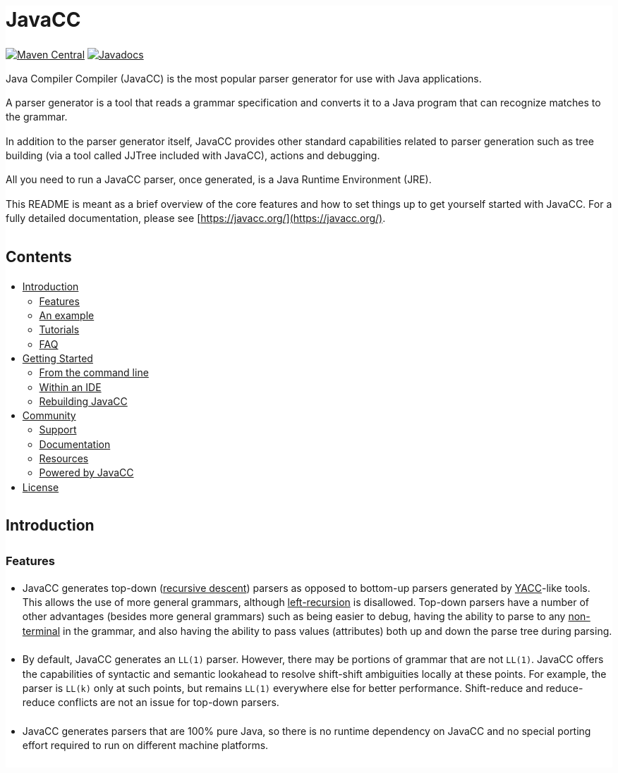 

# JavaCC

[![Maven Central](https://maven-badges.herokuapp.com/maven-central/org/javacc/badge.svg)](https://maven-badges.herokuapp.com/maven-central/org/javacc)
[![Javadocs](https://www.javadoc.io/badge/org/javacc.svg)](https://www.javadoc.io/doc/org/javacc)

Java Compiler Compiler (JavaCC) is the most popular parser generator for use with Java applications.

A parser generator is a tool that reads a grammar specification and converts it to a Java program that can recognize matches to the grammar.

In addition to the parser generator itself, JavaCC provides other standard capabilities related to parser generation such as tree building (via a tool called JJTree included with JavaCC), actions and debugging.

All you need to run a JavaCC parser, once generated, is a Java Runtime Environment (JRE).

This README is meant as a brief overview of the core features and how to set things up to get yourself started with JavaCC. For a fully detailed documentation, please see [https://javacc.org/](https://javacc.org/).

## Contents

- [Introduction](#introduction)
    * [Features](#features)
    * [An example](#an-example)
    * [Tutorials](docs/tutorials/index.md)
    * [FAQ](docs/faq.md)
- [Getting Started](#getting-started)
    * [From the command line](#use-javacc-from-the-command-line)
    * [Within an IDE](#use-javacc-within-an-ide)
    * [Rebuilding JavaCC](#rebuilding-javacc)
- [Community](#community)
    * [Support](#support)
    * [Documentation](#documentation)
    * [Resources](#resources)
    * [Powered by JavaCC](#powered-by-javacc)
- [License](#license)

## Introduction

### Features

* JavaCC generates top-down ([recursive descent](https://en.wikipedia.org/wiki/Recursive_descent_parser)) parsers as opposed to bottom-up parsers generated by [YACC](https://en.wikipedia.org/wiki/Yacc)-like tools. This allows the use of more general grammars, although [left-recursion](https://en.wikipedia.org/wiki/Left_recursion) is disallowed. Top-down parsers have a number of other advantages (besides more general grammars) such as being easier to debug, having the ability to parse to any [non-terminal](https://en.wikipedia.org/wiki/Terminal_and_nonterminal_symbols) in the grammar, and also having the ability to pass values (attributes) both up and down the parse tree during parsing.  
&nbsp;
* By default, JavaCC generates an `LL(1)` parser. However, there may be portions of grammar that are not `LL(1)`. JavaCC offers the capabilities of syntactic and semantic lookahead to resolve shift-shift ambiguities locally at these points. For example, the parser is `LL(k)` only at such points, but remains `LL(1)` everywhere else for better performance. Shift-reduce and reduce-reduce conflicts are not an issue for top-down parsers.  
&nbsp;
* JavaCC generates parsers that are 100% pure Java, so there is no runtime dependency on JavaCC and no special porting effort required to run on different machine platforms.  
&nbsp;